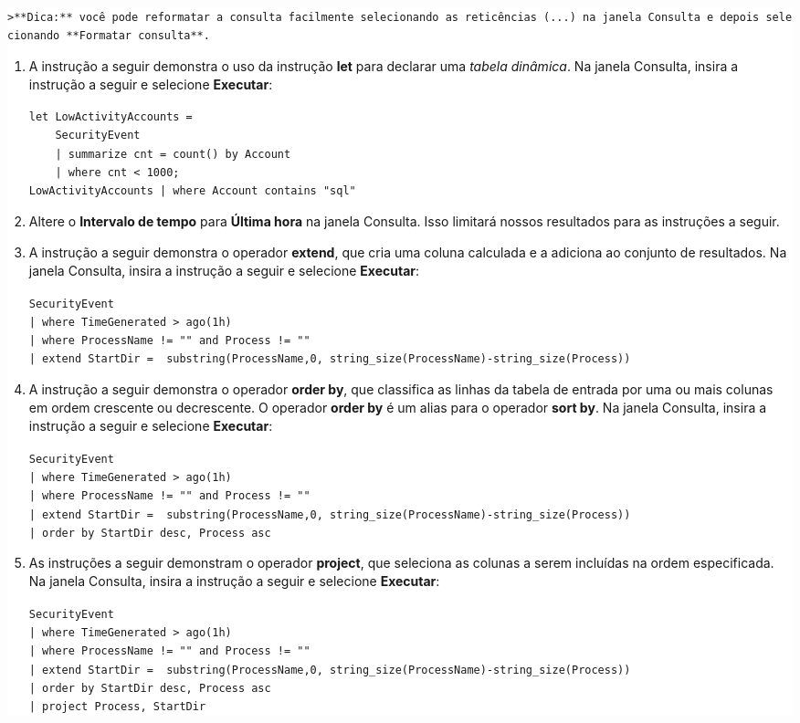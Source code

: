     >**Dica:** você pode reformatar a consulta facilmente selecionando as reticências (...) na janela Consulta e depois selecionando **Formatar consulta**.

1. A instrução a seguir demonstra o uso da instrução **let** para declarar uma *tabela dinâmica*. Na janela Consulta, insira a instrução a seguir e selecione **Executar**: 

    ```KQL
    let LowActivityAccounts =
        SecurityEvent 
        | summarize cnt = count() by Account 
        | where cnt < 1000;
    LowActivityAccounts | where Account contains "sql"
    ```

1. Altere o **Intervalo de tempo** para **Última hora** na janela Consulta. Isso limitará nossos resultados para as instruções a seguir.

1. A instrução a seguir demonstra o operador **extend**, que cria uma coluna calculada e a adiciona ao conjunto de resultados. Na janela Consulta, insira a instrução a seguir e selecione **Executar**: 

    ```KQL
    SecurityEvent  
    | where TimeGenerated > ago(1h) 
    | where ProcessName != "" and Process != "" 
    | extend StartDir =  substring(ProcessName,0, string_size(ProcessName)-string_size(Process))
    ```

1. A instrução a seguir demonstra o operador **order by**, que classifica as linhas da tabela de entrada por uma ou mais colunas em ordem crescente ou decrescente. O operador **order by** é um alias para o operador **sort by**. Na janela Consulta, insira a instrução a seguir e selecione **Executar**: 

    ```KQL
    SecurityEvent  
    | where TimeGenerated > ago(1h) 
    | where ProcessName != "" and Process != "" 
    | extend StartDir =  substring(ProcessName,0, string_size(ProcessName)-string_size(Process)) 
    | order by StartDir desc, Process asc
    ```

1. As instruções a seguir demonstram o operador **project**, que seleciona as colunas a serem incluídas na ordem especificada. Na janela Consulta, insira a instrução a seguir e selecione **Executar**: 

    ```KQL
    SecurityEvent  
    | where TimeGenerated > ago(1h) 
    | where ProcessName != "" and Process != "" 
    | extend StartDir =  substring(ProcessName,0, string_size(ProcessName)-string_size(Process)) 
    | order by StartDir desc, Process asc 
    | project Process, StartDir
    ```
